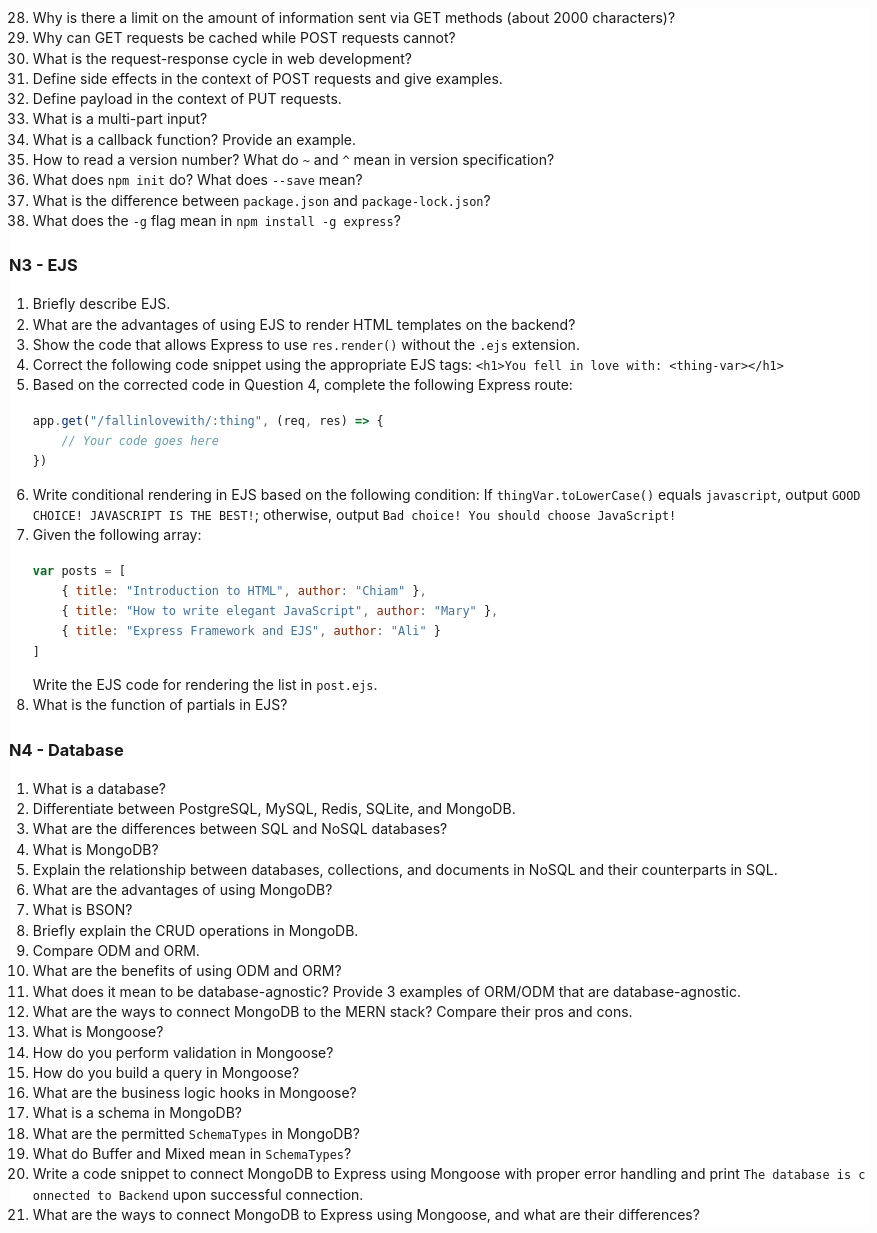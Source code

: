 28. Why is there a limit on the amount of information sent via GET methods (about 2000 characters)?
29. Why can GET requests be cached while POST requests cannot?
30. What is the request-response cycle in web development?
31. Define side effects in the context of POST requests and give examples.
32. Define payload in the context of PUT requests.
33. What is a multi-part input?
34. What is a callback function? Provide an example.
35. How to read a version number? What do `~` and `^` mean in version specification?
36. What does `npm init` do? What does `--save` mean?
37. What is the difference between `package.json` and `package-lock.json`?
38. What does the `-g` flag mean in `npm install -g express`?

### N3 - EJS

1. Briefly describe EJS.
2. What are the advantages of using EJS to render HTML templates on the backend?
3. Show the code that allows Express to use `res.render()` without the `.ejs` extension.
4. Correct the following code snippet using the appropriate EJS tags: `<h1>You fell in love with: <thing-var></h1>`
5. Based on the corrected code in Question 4, complete the following Express route:
   ```javascript
   app.get("/fallinlovewith/:thing", (req, res) => {
       // Your code goes here
   })
   ```
6. Write conditional rendering in EJS based on the following condition: If `thingVar.toLowerCase()` equals `javascript`, output `GOOD CHOICE! JAVASCRIPT IS THE BEST!`; otherwise, output `Bad choice! You should choose JavaScript!`
7. Given the following array:
   ```javascript
   var posts = [
       { title: "Introduction to HTML", author: "Chiam" },
       { title: "How to write elegant JavaScript", author: "Mary" },
       { title: "Express Framework and EJS", author: "Ali" }
   ]
   ```
   Write the EJS code for rendering the list in `post.ejs`.
8. What is the function of partials in EJS?

### N4 - Database

1. What is a database?
2. Differentiate between PostgreSQL, MySQL, Redis, SQLite, and MongoDB.
3. What are the differences between SQL and NoSQL databases?
4. What is MongoDB?
5. Explain the relationship between databases, collections, and documents in NoSQL and their counterparts in SQL.
6. What are the advantages of using MongoDB?
7. What is BSON?
8. Briefly explain the CRUD operations in MongoDB.
9. Compare ODM and ORM.
10. What are the benefits of using ODM and ORM?
11. What does it mean to be database-agnostic? Provide 3 examples of ORM/ODM that are database-agnostic.
12. What are the ways to connect MongoDB to the MERN stack? Compare their pros and cons.
13. What is Mongoose?
14. How do you perform validation in Mongoose?
15. How do you build a query in Mongoose?
16. What are the business logic hooks in Mongoose?
17. What is a schema in MongoDB?
18. What are the permitted `SchemaTypes` in MongoDB?
19. What do Buffer and Mixed mean in `SchemaTypes`?
20. Write a code snippet to connect MongoDB to Express using Mongoose with proper error handling and print `The database is connected to Backend` upon successful connection.
21. What are the ways to connect MongoDB to Express using Mongoose, and what are their differences?